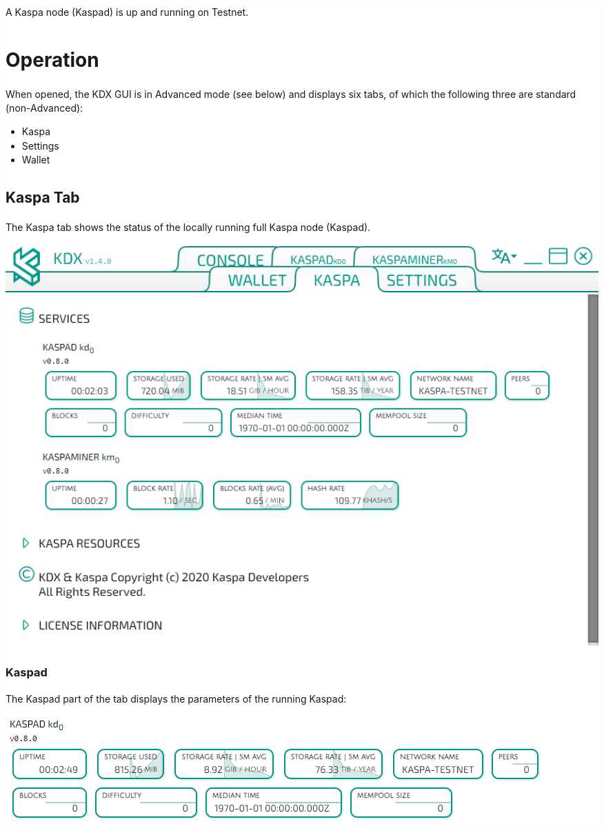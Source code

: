 A Kaspa node (Kaspad) is up and running on Testnet.

# Operation

When opened, the KDX GUI is in Advanced mode (see below) and displays six tabs, of which the following three are standard (non-Advanced):

- Kaspa
- Settings
- Wallet

## Kaspa Tab

The Kaspa tab shows the status of the locally running full Kaspa node (Kaspad).

![Kaspa tab](Kaspa_Tab.png)

### Kaspad

The Kaspad part of the tab displays the parameters of the running Kaspad:

![Kaspad](Kaspad.png)
